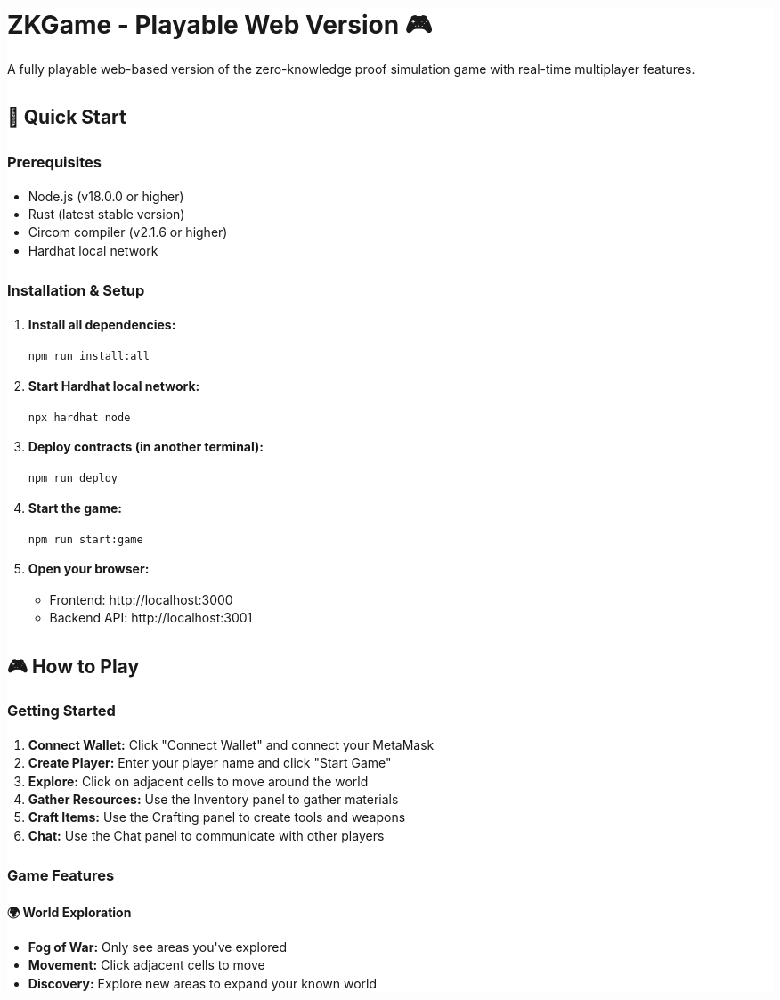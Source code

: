 # ZKGame - Playable Web Version 🎮

A fully playable web-based version of the zero-knowledge proof simulation game with real-time multiplayer features.

## 🚀 Quick Start

### Prerequisites
- Node.js (v18.0.0 or higher)
- Rust (latest stable version)
- Circom compiler (v2.1.6 or higher)
- Hardhat local network

### Installation & Setup

1. **Install all dependencies:**
   ```bash
   npm run install:all
   ```

2. **Start Hardhat local network:**
   ```bash
   npx hardhat node
   ```

3. **Deploy contracts (in another terminal):**
   ```bash
   npm run deploy
   ```

4. **Start the game:**
   ```bash
   npm run start:game
   ```

5. **Open your browser:**
   - Frontend: http://localhost:3000
   - Backend API: http://localhost:3001

## 🎮 How to Play

### Getting Started
1. **Connect Wallet:** Click "Connect Wallet" and connect your MetaMask
2. **Create Player:** Enter your player name and click "Start Game"
3. **Explore:** Click on adjacent cells to move around the world
4. **Gather Resources:** Use the Inventory panel to gather materials
5. **Craft Items:** Use the Crafting panel to create tools and weapons
6. **Chat:** Use the Chat panel to communicate with other players

### Game Features

#### 🌍 World Exploration
- **Fog of War:** Only see areas you've explored
- **Movement:** Click adjacent cells to move
- **Discovery:** Explore new areas to expand your known world
